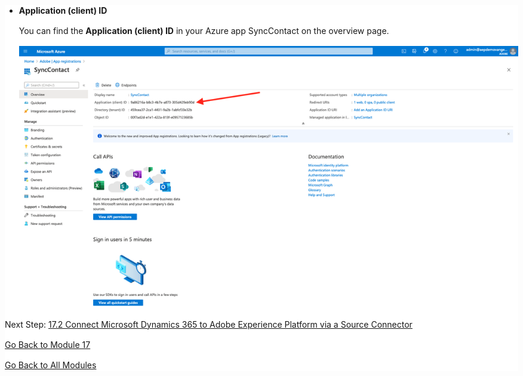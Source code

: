 - **Application (client) ID**

  You can find the **Application (client) ID** in your Azure app SyncContact on the overview page.
  
  ![Create Azure App](./images/application.png)
  
Next Step: [17.2 Connect Microsoft Dynamics 365 to Adobe Experience Platform via a Source Connector](./ex2.md)

[Go Back to Module 17](./adobe-experience-platform-microsoft-dynamics-365.md)

[Go Back to All Modules](./../../overview.md)